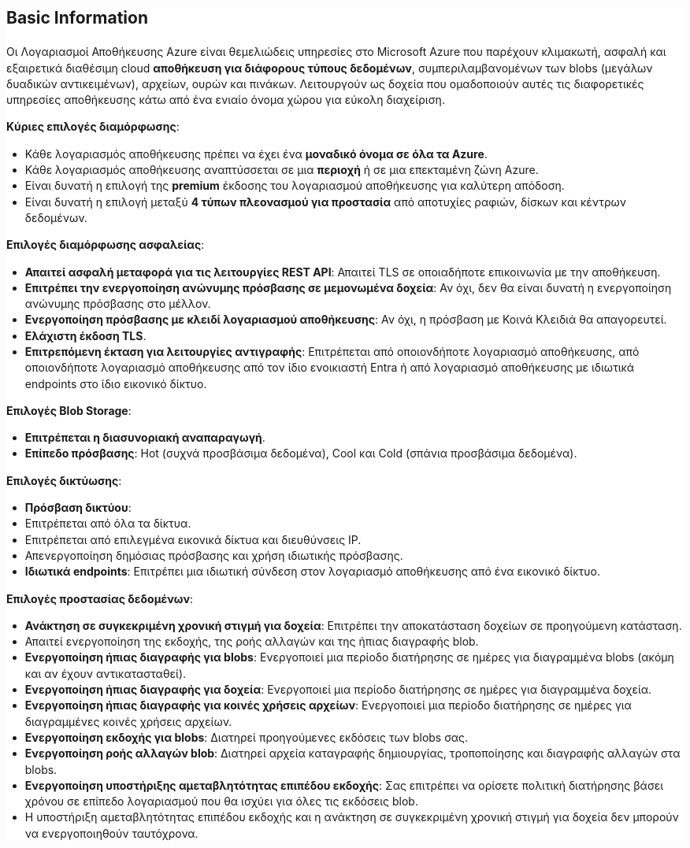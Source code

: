 ## Basic Information

Οι Λογαριασμοί Αποθήκευσης Azure είναι θεμελιώδεις υπηρεσίες στο Microsoft Azure που παρέχουν κλιμακωτή, ασφαλή και εξαιρετικά διαθέσιμη cloud **αποθήκευση για διάφορους τύπους δεδομένων**, συμπεριλαμβανομένων των blobs (μεγάλων δυαδικών αντικειμένων), αρχείων, ουρών και πινάκων. Λειτουργούν ως δοχεία που ομαδοποιούν αυτές τις διαφορετικές υπηρεσίες αποθήκευσης κάτω από ένα ενιαίο όνομα χώρου για εύκολη διαχείριση.

**Κύριες επιλογές διαμόρφωσης**:

* Κάθε λογαριασμός αποθήκευσης πρέπει να έχει ένα **μοναδικό όνομα σε όλα τα Azure**.
* Κάθε λογαριασμός αποθήκευσης αναπτύσσεται σε μια **περιοχή** ή σε μια επεκταμένη ζώνη Azure.
* Είναι δυνατή η επιλογή της **premium** έκδοσης του λογαριασμού αποθήκευσης για καλύτερη απόδοση.
* Είναι δυνατή η επιλογή μεταξύ **4 τύπων πλεονασμού για προστασία** από αποτυχίες ραφιών, δίσκων και κέντρων δεδομένων.

**Επιλογές διαμόρφωσης ασφαλείας**:

* **Απαιτεί ασφαλή μεταφορά για τις λειτουργίες REST API**: Απαιτεί TLS σε οποιαδήποτε επικοινωνία με την αποθήκευση.
* **Επιτρέπει την ενεργοποίηση ανώνυμης πρόσβασης σε μεμονωμένα δοχεία**: Αν όχι, δεν θα είναι δυνατή η ενεργοποίηση ανώνυμης πρόσβασης στο μέλλον.
* **Ενεργοποίηση πρόσβασης με κλειδί λογαριασμού αποθήκευσης**: Αν όχι, η πρόσβαση με Κοινά Κλειδιά θα απαγορευτεί.
* **Ελάχιστη έκδοση TLS**.
* **Επιτρεπόμενη έκταση για λειτουργίες αντιγραφής**: Επιτρέπεται από οποιονδήποτε λογαριασμό αποθήκευσης, από οποιονδήποτε λογαριασμό αποθήκευσης από τον ίδιο ενοικιαστή Entra ή από λογαριασμό αποθήκευσης με ιδιωτικά endpoints στο ίδιο εικονικό δίκτυο.

**Επιλογές Blob Storage**:

* **Επιτρέπεται η διασυνοριακή αναπαραγωγή**.
* **Επίπεδο πρόσβασης**: Hot (συχνά προσβάσιμα δεδομένα), Cool και Cold (σπάνια προσβάσιμα δεδομένα).

**Επιλογές δικτύωσης**:

* **Πρόσβαση δικτύου**:
* Επιτρέπεται από όλα τα δίκτυα.
* Επιτρέπεται από επιλεγμένα εικονικά δίκτυα και διευθύνσεις IP.
* Απενεργοποίηση δημόσιας πρόσβασης και χρήση ιδιωτικής πρόσβασης.
* **Ιδιωτικά endpoints**: Επιτρέπει μια ιδιωτική σύνδεση στον λογαριασμό αποθήκευσης από ένα εικονικό δίκτυο.

**Επιλογές προστασίας δεδομένων**:

* **Ανάκτηση σε συγκεκριμένη χρονική στιγμή για δοχεία**: Επιτρέπει την αποκατάσταση δοχείων σε προηγούμενη κατάσταση.
* Απαιτεί ενεργοποίηση της εκδοχής, της ροής αλλαγών και της ήπιας διαγραφής blob.
* **Ενεργοποίηση ήπιας διαγραφής για blobs**: Ενεργοποιεί μια περίοδο διατήρησης σε ημέρες για διαγραμμένα blobs (ακόμη και αν έχουν αντικατασταθεί).
* **Ενεργοποίηση ήπιας διαγραφής για δοχεία**: Ενεργοποιεί μια περίοδο διατήρησης σε ημέρες για διαγραμμένα δοχεία.
* **Ενεργοποίηση ήπιας διαγραφής για κοινές χρήσεις αρχείων**: Ενεργοποιεί μια περίοδο διατήρησης σε ημέρες για διαγραμμένες κοινές χρήσεις αρχείων.
* **Ενεργοποίηση εκδοχής για blobs**: Διατηρεί προηγούμενες εκδόσεις των blobs σας.
* **Ενεργοποίηση ροής αλλαγών blob**: Διατηρεί αρχεία καταγραφής δημιουργίας, τροποποίησης και διαγραφής αλλαγών στα blobs.
* **Ενεργοποίηση υποστήριξης αμεταβλητότητας επιπέδου εκδοχής**: Σας επιτρέπει να ορίσετε πολιτική διατήρησης βάσει χρόνου σε επίπεδο λογαριασμού που θα ισχύει για όλες τις εκδόσεις blob.
* Η υποστήριξη αμεταβλητότητας επιπέδου εκδοχής και η ανάκτηση σε συγκεκριμένη χρονική στιγμή για δοχεία δεν μπορούν να ενεργοποιηθούν ταυτόχρονα.
